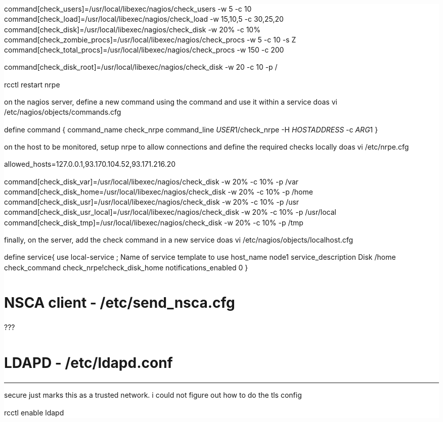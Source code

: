 
command[check_users]=/usr/local/libexec/nagios/check_users -w 5 -c 10
command[check_load]=/usr/local/libexec/nagios/check_load -w 15,10,5 -c 30,25,20
command[check_disk]=/usr/local/libexec/nagios/check_disk -w 20% -c 10%
command[check_zombie_procs]=/usr/local/libexec/nagios/check_procs -w 5 -c 10 -s Z
command[check_total_procs]=/usr/local/libexec/nagios/check_procs -w 150 -c 200

command[check_disk_root]=/usr/local/libexec/nagios/check_disk -w 20 -c 10 -p /

rcctl restart nrpe

on the nagios server, define a new command using the command and use it within a service
doas vi /etc/nagios/objects/commands.cfg

define command {
    command_name    check_nrpe
    command_line    $USER1$/check_nrpe -H $HOSTADDRESS$ -c $ARG1$
}


on the host to be monitored, setup nrpe to allow connections and define the required checks locally
doas vi /etc/nrpe.cfg

allowed_hosts=127.0.0.1,93.170.104.52,93.171.216.20

command[check_disk_var]=/usr/local/libexec/nagios/check_disk -w 20% -c 10% -p /var
command[check_disk_home=/usr/local/libexec/nagios/check_disk -w 20% -c 10% -p /home
command[check_disk_usr]=/usr/local/libexec/nagios/check_disk -w 20% -c 10% -p /usr
command[check_disk_usr_local]=/usr/local/libexec/nagios/check_disk -w 20% -c 10% -p /usr/local
command[check_disk_tmp]=/usr/local/libexec/nagios/check_disk -w 20% -c 10% -p /tmp


finally, on the server, add the check command in a new service
doas vi /etc/nagios/objects/localhost.cfg

define service{
        use                             local-service         ; Name of service template to use
        host_name                       node1
        service_description             Disk /home
        check_command                   check_nrpe!check_disk_home
        notifications_enabled           0
        }



# NSCA client - /etc/send_nsca.cfg
???


# LDAPD - /etc/ldapd.conf
------------------------------------
secure just marks this as a trusted network.
i could not figure out how to do the tls config

rcctl enable ldapd
